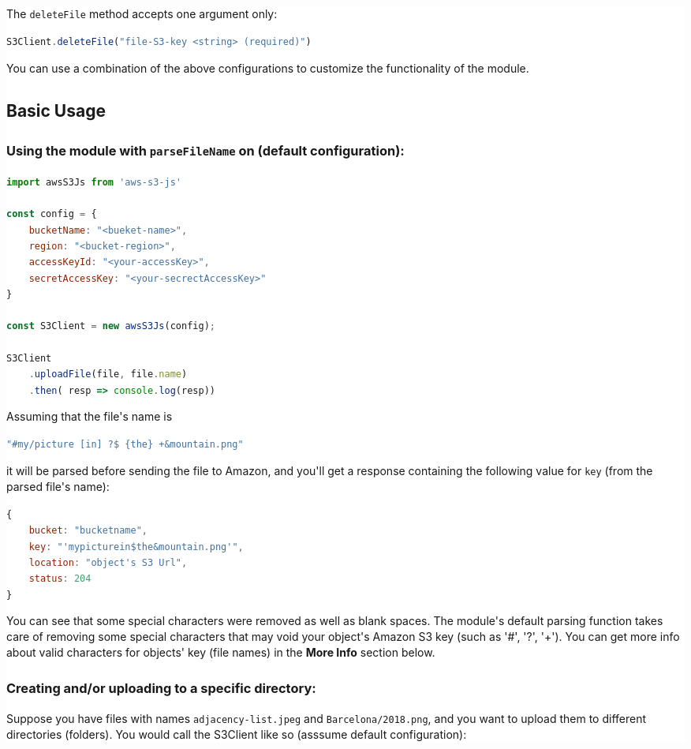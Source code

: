 The `deleteFile` method accepts one argument only:
```javascript
S3Client.deleteFile("file-S3-key <string> (required)")
```

You can use a combination of the above configurations to customize the functionality of the module. 


## Basic Usage

### Using the module with `parseFileName` on (default configuration):

```javascript
import awsS3Js from 'aws-s3-js'

const config = {
    bucketName: "<bueket-name>",
    region: "<bucket-region>",
    accessKeyId: "<your-accessKey>",
    secretAccessKey: "<your-secrectAccessKey>"
}

const S3Client = new awsS3Js(config);

S3Client
    .uploadFile(file, file.name)
    .then( resp => console.log(resp))
```

Assuming that the file's name is
```javascript
"#my/picture [in] ?$ {the} +&mountain.png"
```
it will be parsed before sending the file to Amazon, and you'll get a response containing the following value for `key` (from the parsed file's name):

```javascript
{
    bucket: "bucketname",
    key: "'mypicturein$the&mountain.png'",
    location: "object's S3 Url",
    status: 204
}
```
You can see that some special characters were removed as well as blank spaces. The module's default parsing function takes care of removing some special characters that may void your object's Amazon S3 key (such as '#', '?', '+'). You can get more info about valid characters for objects' key (file names) in the **More Info** section below. 

### Creating and/or uploading to a specific directory:

Suppose you have files with names `adjacency-list.jpeg` and `Barcelona/2018.png`, and you want to upload them to different directories (folders). You would call the S3Client like so (asssume default configuration):
